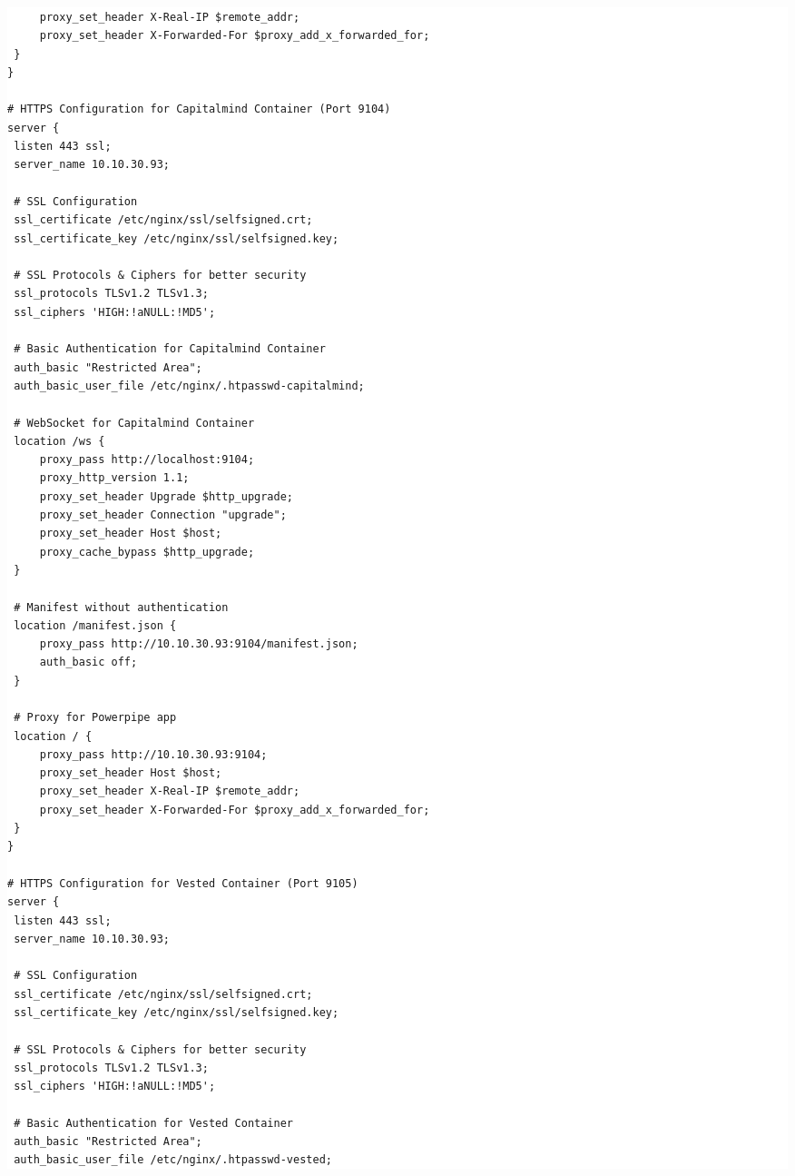    ```nginx
        proxy_set_header X-Real-IP $remote_addr;
        proxy_set_header X-Forwarded-For $proxy_add_x_forwarded_for;
    }
}

# HTTPS Configuration for Capitalmind Container (Port 9104)
server {
    listen 443 ssl;
    server_name 10.10.30.93;

    # SSL Configuration
    ssl_certificate /etc/nginx/ssl/selfsigned.crt;
    ssl_certificate_key /etc/nginx/ssl/selfsigned.key;

    # SSL Protocols & Ciphers for better security
    ssl_protocols TLSv1.2 TLSv1.3;
    ssl_ciphers 'HIGH:!aNULL:!MD5';

    # Basic Authentication for Capitalmind Container
    auth_basic "Restricted Area";
    auth_basic_user_file /etc/nginx/.htpasswd-capitalmind;

    # WebSocket for Capitalmind Container
    location /ws {
        proxy_pass http://localhost:9104;  
        proxy_http_version 1.1;
        proxy_set_header Upgrade $http_upgrade;
        proxy_set_header Connection "upgrade";
        proxy_set_header Host $host;
        proxy_cache_bypass $http_upgrade;
    }

    # Manifest without authentication
    location /manifest.json {
        proxy_pass http://10.10.30.93:9104/manifest.json;
        auth_basic off;
    }

    # Proxy for Powerpipe app
    location / {
        proxy_pass http://10.10.30.93:9104;  
        proxy_set_header Host $host;
        proxy_set_header X-Real-IP $remote_addr;
        proxy_set_header X-Forwarded-For $proxy_add_x_forwarded_for;
    }
}

# HTTPS Configuration for Vested Container (Port 9105)
server {
    listen 443 ssl;
    server_name 10.10.30.93;

    # SSL Configuration
    ssl_certificate /etc/nginx/ssl/selfsigned.crt;
    ssl_certificate_key /etc/nginx/ssl/selfsigned.key;

    # SSL Protocols & Ciphers for better security
    ssl_protocols TLSv1.2 TLSv1.3;
    ssl_ciphers 'HIGH:!aNULL:!MD5';

    # Basic Authentication for Vested Container
    auth_basic "Restricted Area";
    auth_basic_user_file /etc/nginx/.htpasswd-vested;
   ```